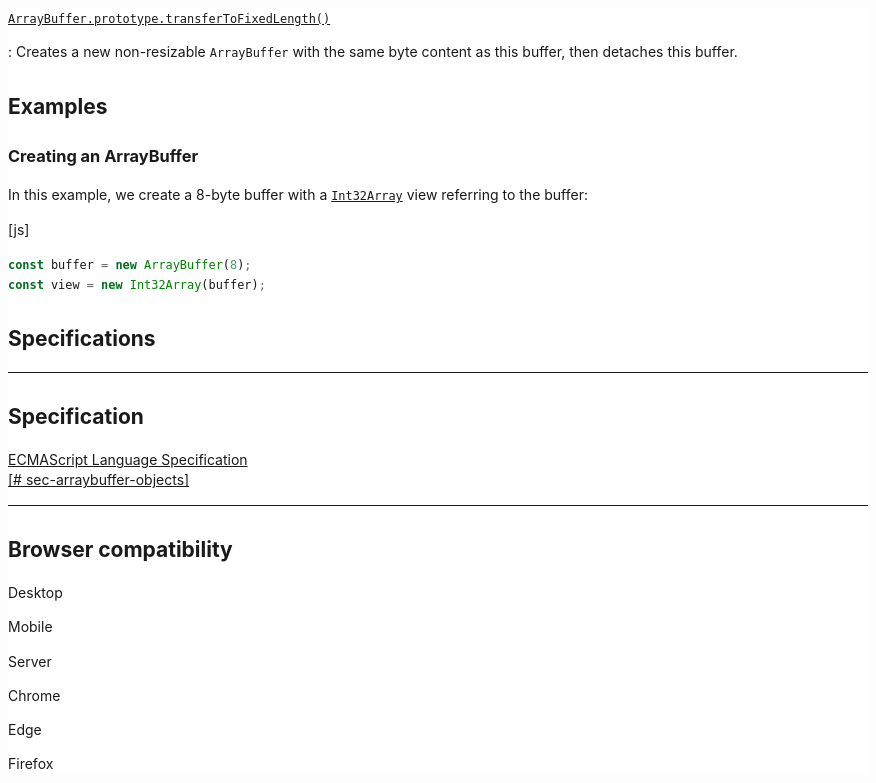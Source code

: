 [`ArrayBuffer.prototype.transferToFixedLength()`](arraybuffer/transfertofixedlength)

:   Creates a new non-resizable `ArrayBuffer` with the same byte content
    as this buffer, then detaches this buffer.




Examples
--------



### Creating an ArrayBuffer 


In this example, we create a 8-byte buffer with a
[`Int32Array`](int32array) view referring to the buffer:



[js]


```js
const buffer = new ArrayBuffer(8);
const view = new Int32Array(buffer);
```




Specifications
--------------


  -------------------------------------------------------------------------------------------------------------------
  Specification
  -------------------------------------------------------------------------------------------------------------------
  [ECMAScript Language Specification\
  [\#
  sec-arraybuffer-objects]](https://tc39.es/ecma262/multipage/structured-data.html#sec-arraybuffer-objects)

  -------------------------------------------------------------------------------------------------------------------


Browser compatibility 
---------------------




Desktop

Mobile

Server

Chrome

Edge

Firefox
